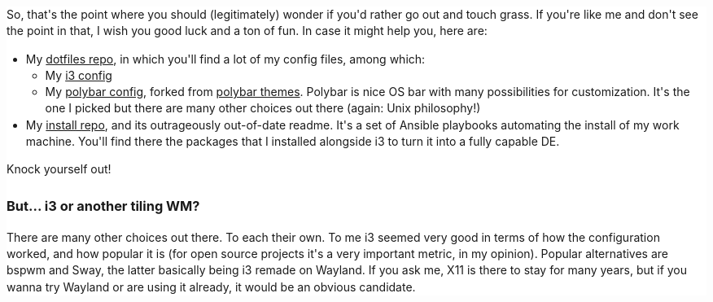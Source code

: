 So, that's the point where you should (legitimately) wonder if you'd rather go out and touch grass. If you're like me and don't see the point in that, I wish you good luck and a ton of fun. In case it might help you, here are:
- My [dotfiles repo](https://github.com/le-quentin/dotfiles), in which you'll find a lot of my config files, among which:
    - My [i3 config](https://github.com/le-quentin/dotfiles/blob/master/dot_config/i3/config)
    - My [polybar config](https://github.com/le-quentin/dotfiles/tree/master/dot_config/polybar), forked from [polybar themes](https://github.com/adi1090x/polybar-themes). Polybar is nice OS bar with many possibilities for customization. It's the one I picked but there are many other choices out there (again: Unix philosophy!)
- My [install repo](https://github.com/le-quentin/install), and its outrageously out-of-date readme. It's a set of Ansible playbooks automating the install of my work machine. You'll find there the packages that I installed alongside i3 to turn it into a fully capable DE.

Knock yourself out!

### But... i3 or another tiling WM?

There are many other choices out there. To each their own. To me i3 seemed very good in terms of how the configuration worked, and how popular it is (for open source projects it's a very important metric, in my opinion). Popular alternatives are bspwm and Sway, the latter basically being i3 remade on Wayland. If you ask me, X11 is there to stay for many years, but if you wanna try Wayland or are using it already, it would be an obvious candidate.
